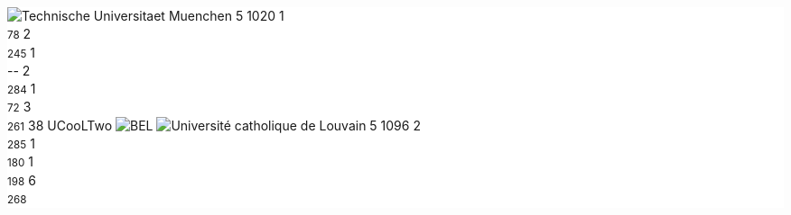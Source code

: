 <td class="school"><img class="school" alt="Technische Universitaet Muenchen" src="/sites/all/themes/tum_cd/images/scoreboard/Technische_Universitaet_Muenchen.png"></td>
<td class='total'>5</td>
<td class='total'>1020</td>
<td></td>
<td></td>
<td class="solved team_problem_cell">
1<br />
<small>78</small>
</td>
<td class="solved team_problem_cell">
2<br />
<small>245</small>
</td>
<td class="attempted team_problem_cell">
1<br />
--
</td>
<td></td>
<td></td>
<td class="solved team_problem_cell">
2<br />
<small>284</small>
</td>
<td></td>
<td class="solved team_problem_cell">
1<br />
<small>72</small>
</td>
<td class="solved team_problem_cell">
3<br />
<small>261</small>
</td>
</tr>
<tr>
<td class='rank'>38</td>
<td>
UCooLTwo
</td>
<td class="flag"><img class="flag" alt="BEL" src="/sites/all/themes/tum_cd/images/scoreboard/BEL.png" /></td>
<td class="school"><img class="school" alt="Université catholique de Louvain" src="/sites/all/themes/tum_cd/images/scoreboard/Universit_catholique_de_Louvain.png"></td>
<td class='total'>5</td>
<td class='total'>1096</td>
<td></td>
<td></td>
<td class="solved team_problem_cell">
2<br />
<small>285</small>
</td>
<td class="solved team_problem_cell">
1<br />
<small>180</small>
</td>
<td class="solved team_problem_cell">
1<br />
<small>198</small>
</td>
<td></td>
<td></td>
<td class="solved team_problem_cell">
6<br />
<small>268</small>
</td>